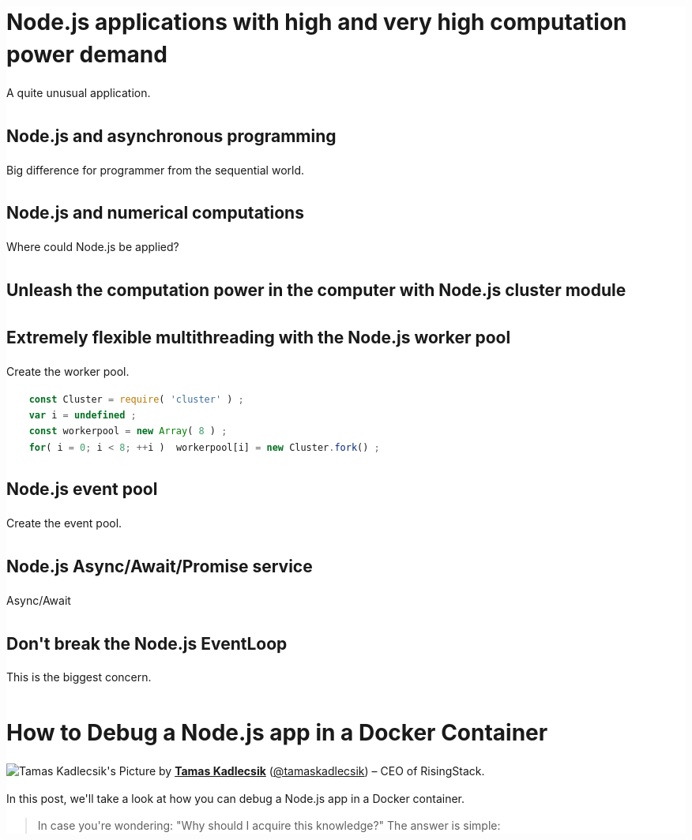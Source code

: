 Node.js applications with high and very high computation power demand
=====================================================================

A quite unusual application.


Node.js and asynchronous programming
------------------------------------

Big difference for programmer from the sequential world.


Node.js and numerical computations
----------------------------------

Where could Node.js be applied?


Unleash the computation power in the computer with Node.js cluster module
-------------------------------------------------------------------------


Extremely flexible multithreading with the Node.js worker pool
--------------------------------------------------------------

Create the worker pool.

``` javascript
    const Cluster = require( 'cluster' ) ;
    var i = undefined ;
    const workerpool = new Array( 8 ) ;
    for( i = 0; i < 8; ++i )  workerpool[i] = new Cluster.fork() ;
```

Node.js event pool
------------------

Create the event pool.


Node.js Async/Await/Promise service
-----------------------------------

Async/Await


Don\'t break the Node.js EventLoop
---------------------------------

This is the biggest concern.



How to Debug a Node.js app in a Docker Container
================================================

![Tamas Kadlecsik's Picture](https://blog-assets.risingstack.com/2017/01/kadlecsik-mate-risingstack.jpg) by [**Tamas Kadlecsik**](/author/tamas-kadlecsik) ([@tamaskadlecsik](https://twitter.com/@tamaskadlecsik)) – CEO of RisingStack. 

In this post, we'll take a look at how you can debug a Node.js app in a Docker container.

> In case you're wondering: "Why should I acquire this knowledge?" The answer is simple:
